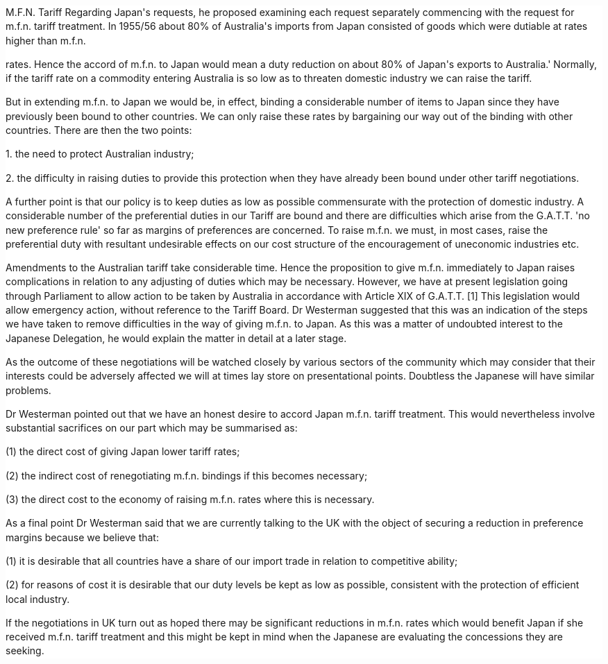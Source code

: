 M.F.N. Tariff Regarding Japan's requests, he proposed examining each request separately commencing with the request for m.f.n. tariff treatment. In 1955/56 about 80% of Australia's imports from Japan consisted of goods which were dutiable at rates higher than m.f.n.

rates. Hence the accord of m.f.n. to Japan would mean a duty reduction on about 80% of Japan's exports to Australia.' Normally, if the tariff rate on a commodity entering Australia is so low as to threaten domestic industry we can raise the tariff.

But in extending m.f.n. to Japan we would be, in effect, binding a considerable number of items to Japan since they have previously been bound to other countries. We can only raise these rates by bargaining our way out of the binding with other countries. There are then the two points:

1\. the need to protect Australian industry;

2\. the difficulty in raising duties to provide this protection when they have already been bound under other tariff negotiations.

A further point is that our policy is to keep duties as low as possible commensurate with the protection of domestic industry. A considerable number of the preferential duties in our Tariff are bound and there are difficulties which arise from the G.A.T.T. 'no new preference rule' so far as margins of preferences are concerned. To raise m.f.n. we must, in most cases, raise the preferential duty with resultant undesirable effects on our cost structure of the encouragement of uneconomic industries etc.

Amendments to the Australian tariff take considerable time. Hence the proposition to give m.f.n. immediately to Japan raises complications in relation to any adjusting of duties which may be necessary. However, we have at present legislation going through Parliament to allow action to be taken by Australia in accordance with Article XIX of G.A.T.T. [1] This legislation would allow emergency action, without reference to the Tariff Board. Dr Westerman suggested that this was an indication of the steps we have taken to remove difficulties in the way of giving m.f.n. to Japan. As this was a matter of undoubted interest to the Japanese Delegation, he would explain the matter in detail at a later stage.

As the outcome of these negotiations will be watched closely by various sectors of the community which may consider that their interests could be adversely affected we will at times lay store on presentational points. Doubtless the Japanese will have similar problems.

Dr Westerman pointed out that we have an honest desire to accord Japan m.f.n. tariff treatment. This would nevertheless involve substantial sacrifices on our part which may be summarised as:

(1) the direct cost of giving Japan lower tariff rates;

(2) the indirect cost of renegotiating m.f.n. bindings if this becomes necessary;

(3) the direct cost to the economy of raising m.f.n. rates where this is necessary.

As a final point Dr Westerman said that we are currently talking to the UK with the object of securing a reduction in preference margins because we believe that:

(1) it is desirable that all countries have a share of our import trade in relation to competitive ability;

(2) for reasons of cost it is desirable that our duty levels be kept as low as possible, consistent with the protection of efficient local industry.

If the negotiations in UK turn out as hoped there may be significant reductions in m.f.n. rates which would benefit Japan if she received m.f.n. tariff treatment and this might be kept in mind when the Japanese are evaluating the concessions they are seeking.
